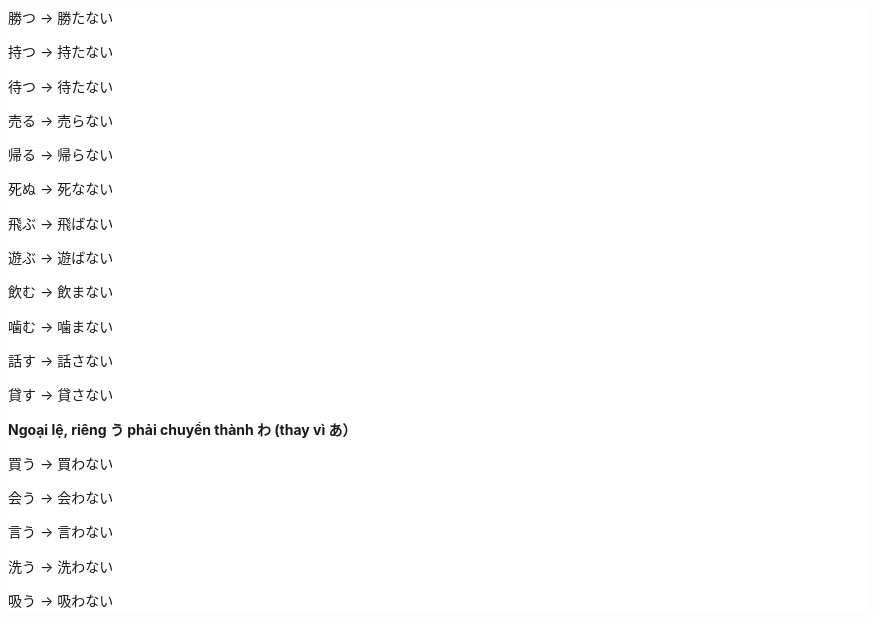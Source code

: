 勝つ → 勝たない

持つ → 持たない

待つ → 待たない

売る → 売らない

帰る → 帰らない

死ぬ → 死なない

飛ぶ → 飛ばない

遊ぶ → 遊ばない

飲む → 飲まない

噛む → 噛まない

話す → 話さない

貸す → 貸さない

**Ngoại lệ, riêng う phải chuyển thành わ (thay vì あ）**

買う → 買わない

会う → 会わない

言う → 言わない

洗う → 洗わない

吸う → 吸わない
